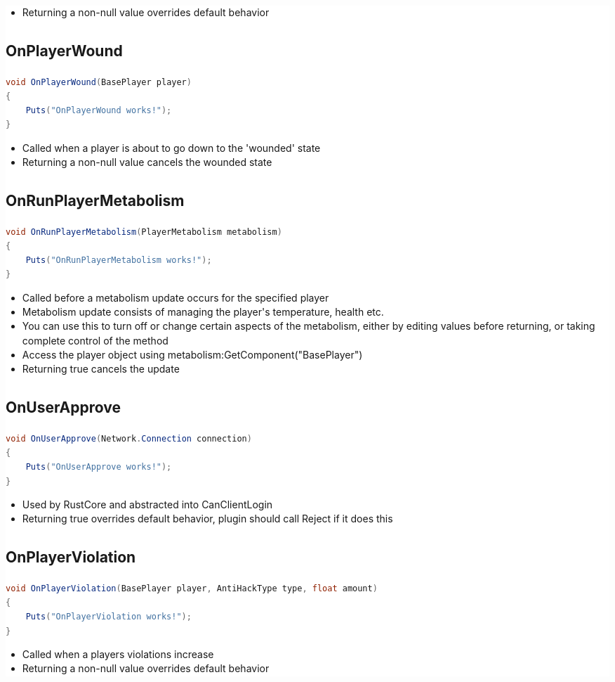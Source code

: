  * Returning a non-null value overrides default behavior

## OnPlayerWound

``` csharp
void OnPlayerWound(BasePlayer player)
{
    Puts("OnPlayerWound works!");
}
```

 * Called when a player is about to go down to the 'wounded' state
 * Returning a non-null value cancels the wounded state

## OnRunPlayerMetabolism

``` csharp
void OnRunPlayerMetabolism(PlayerMetabolism metabolism)
{
    Puts("OnRunPlayerMetabolism works!");
}
```

 * Called before a metabolism update occurs for the specified player
 * Metabolism update consists of managing the player's temperature, health etc.
 * You can use this to turn off or change certain aspects of the metabolism, either by editing values before returning, or taking complete control of the method
 * Access the player object using metabolism:GetComponent("BasePlayer")
 * Returning true cancels the update

## OnUserApprove

``` csharp
void OnUserApprove(Network.Connection connection)
{
    Puts("OnUserApprove works!");
}
```

 * Used by RustCore and abstracted into CanClientLogin
 * Returning true overrides default behavior, plugin should call Reject if it does this
 
## OnPlayerViolation

``` csharp
void OnPlayerViolation(BasePlayer player, AntiHackType type, float amount)
{
    Puts("OnPlayerViolation works!");
}
```

 * Called when a players violations increase
 * Returning a non-null value overrides default behavior
